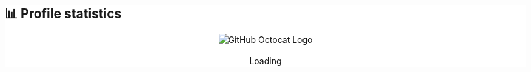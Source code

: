 ## 📊 Profile statistics
<div align=center>
  <img src="https://raw.githubusercontent.com/AhmedFathyDev/AhmedFathyDev/main/GitHub.gif" alt="GitHub Octocat Logo" height="100">
  <p>Loading</p>
</div>

